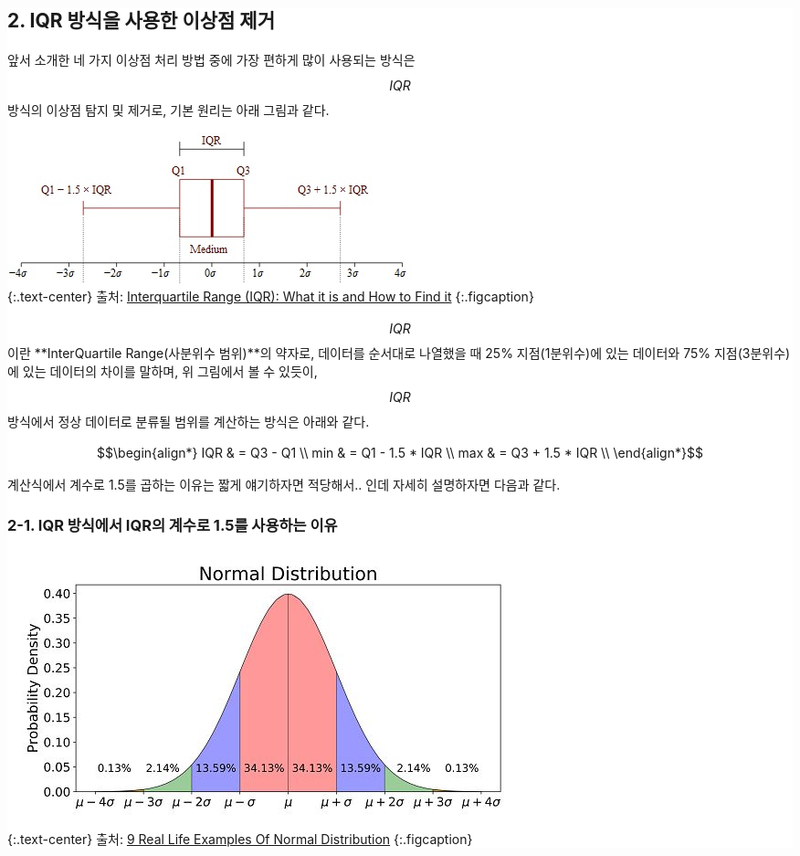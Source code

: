 ## 2. IQR 방식을 사용한 이상점 제거

앞서 소개한 네 가지 이상점 처리 방법 중에 가장 편하게 많이 사용되는 방식은 $$IQR$$ 방식의 이상점 탐지 및 제거로, 기본 원리는 아래 그림과 같다.  

![IQR](/assets/img/posts/iqr.jpg)  
{:.text-center}
출처: [Interquartile Range (IQR): What it is and How to Find it](https://www.statisticshowto.com/probability-and-statistics/interquartile-range/)
{:.figcaption}

$$IQR$$이란 **InterQuartile Range(사분위수 범위)**의 약자로, 데이터를 순서대로 나열했을 때 25% 지점(1분위수)에 있는 데이터와 75% 지점(3분위수)에 있는 데이터의 차이를 말하며, 위 그림에서 볼 수 있듯이, $$IQR$$ 방식에서 정상 데이터로 분류될 범위를 계산하는 방식은 아래와 같다.

$$\begin{align*}
IQR & = Q3 - Q1 \\
min & = Q1 - 1.5 * IQR \\
max & = Q3 + 1.5 * IQR \\
\end{align*}$$

계산식에서 계수로 1.5를 곱하는 이유는 짧게 얘기하자면 적당해서.. 인데 자세히 설명하자면 다음과 같다.  

### 2-1. IQR 방식에서 IQR의 계수로 1.5를 사용하는 이유

![Normal Distribution](/assets/img/posts/Normal-Distribution-curve.jpg)  
{:.text-center}
출처: [9 Real Life Examples Of Normal Distribution](https://studiousguy.com/real-life-examples-normal-distribution/)
{:.figcaption}
